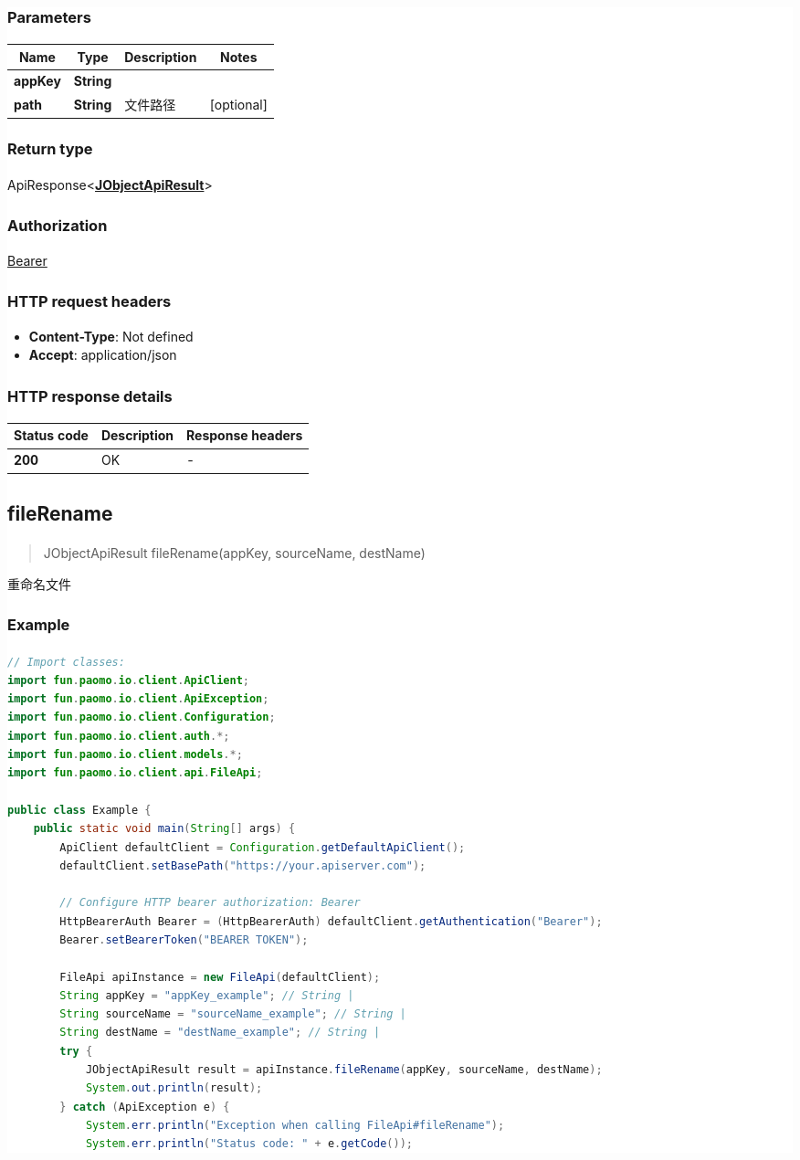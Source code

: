 ### Parameters


| Name | Type | Description  | Notes |
|------------- | ------------- | ------------- | -------------|
| **appKey** | **String**|  | |
| **path** | **String**| 文件路径 | [optional] |

### Return type

ApiResponse<[**JObjectApiResult**](JObjectApiResult.md)>


### Authorization

[Bearer](../README.md#Bearer)

### HTTP request headers

- **Content-Type**: Not defined
- **Accept**: application/json

### HTTP response details
| Status code | Description | Response headers |
|-------------|-------------|------------------|
| **200** | OK |  -  |


## fileRename

> JObjectApiResult fileRename(appKey, sourceName, destName)

重命名文件

### Example

```java
// Import classes:
import fun.paomo.io.client.ApiClient;
import fun.paomo.io.client.ApiException;
import fun.paomo.io.client.Configuration;
import fun.paomo.io.client.auth.*;
import fun.paomo.io.client.models.*;
import fun.paomo.io.client.api.FileApi;

public class Example {
    public static void main(String[] args) {
        ApiClient defaultClient = Configuration.getDefaultApiClient();
        defaultClient.setBasePath("https://your.apiserver.com");
        
        // Configure HTTP bearer authorization: Bearer
        HttpBearerAuth Bearer = (HttpBearerAuth) defaultClient.getAuthentication("Bearer");
        Bearer.setBearerToken("BEARER TOKEN");

        FileApi apiInstance = new FileApi(defaultClient);
        String appKey = "appKey_example"; // String | 
        String sourceName = "sourceName_example"; // String | 
        String destName = "destName_example"; // String | 
        try {
            JObjectApiResult result = apiInstance.fileRename(appKey, sourceName, destName);
            System.out.println(result);
        } catch (ApiException e) {
            System.err.println("Exception when calling FileApi#fileRename");
            System.err.println("Status code: " + e.getCode());
```